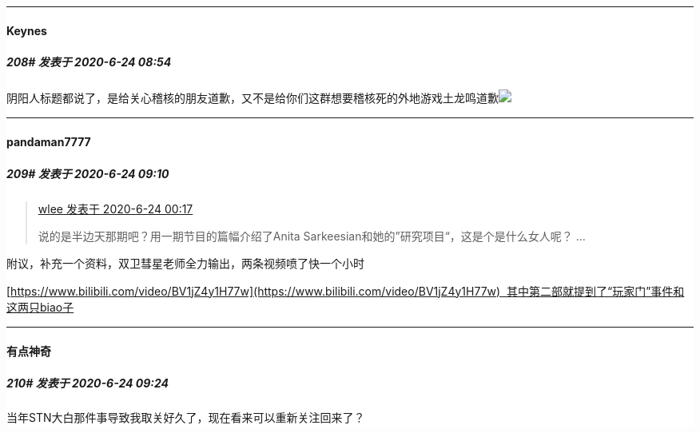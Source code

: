 





*****

####  Keynes  
##### 208#       发表于 2020-6-24 08:54




阴阳人标题都说了，是给关心稽核的朋友道歉，又不是给你们这群想要稽核死的外地游戏土龙鸣道歉<img src="https://static.saraba1st.com/image/smiley/face2017/049.png" referrerpolicy="no-referrer">







*****

####  pandaman7777  
##### 209#       发表于 2020-6-24 09:10



<blockquote><a href="httphttps://bbs.saraba1st.com/2b/forum.php?mod=redirect&amp;goto=findpost&amp;pid=47926837&amp;ptid=1943617" target="_blank">wlee 发表于 2020-6-24 00:17</a>

说的是半边天那期吧？用一期节目的篇幅介绍了Anita Sarkeesian和她的”研究项目“，这是个是什么女人呢？ ...</blockquote>
附议，补充一个资料，双卫彗星老师全力输出，两条视频喷了快一个小时

[https://www.bilibili.com/video/BV1jZ4y1H77w](https://www.bilibili.com/video/BV1jZ4y1H77w)  其中第二部就提到了“玩家门”事件和这两只biao子







*****

####  有点神奇  
##### 210#       发表于 2020-6-24 09:24




当年STN大白那件事导致我取关好久了，现在看来可以重新关注回来了？





                                           